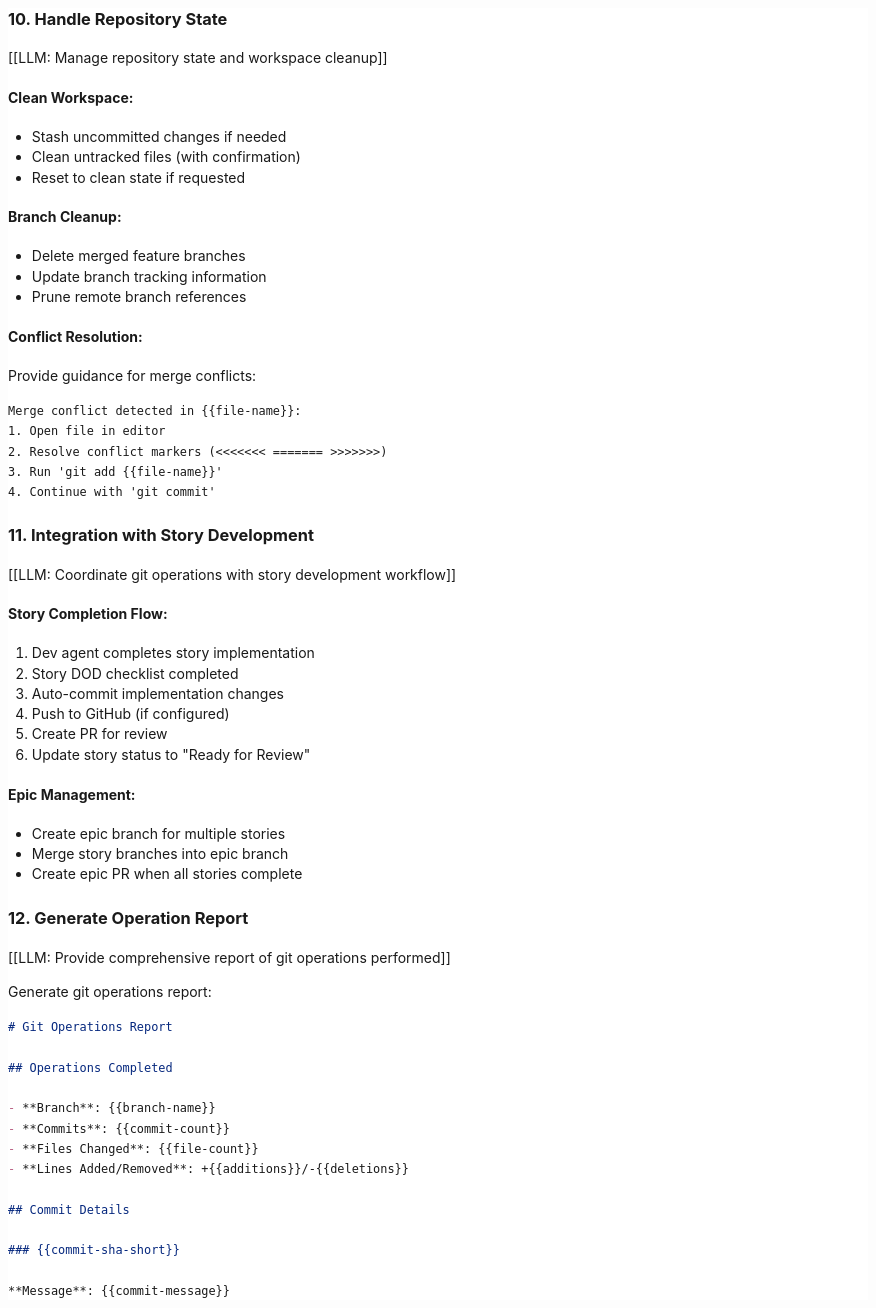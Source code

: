 ### 10. Handle Repository State

[[LLM: Manage repository state and workspace cleanup]]

#### Clean Workspace:

- Stash uncommitted changes if needed
- Clean untracked files (with confirmation)
- Reset to clean state if requested

#### Branch Cleanup:

- Delete merged feature branches
- Update branch tracking information
- Prune remote branch references

#### Conflict Resolution:

Provide guidance for merge conflicts:

```
Merge conflict detected in {{file-name}}:
1. Open file in editor
2. Resolve conflict markers (<<<<<<< ======= >>>>>>>)
3. Run 'git add {{file-name}}'
4. Continue with 'git commit'
```

### 11. Integration with Story Development

[[LLM: Coordinate git operations with story development workflow]]

#### Story Completion Flow:

1. Dev agent completes story implementation
2. Story DOD checklist completed
3. Auto-commit implementation changes
4. Push to GitHub (if configured)
5. Create PR for review
6. Update story status to "Ready for Review"

#### Epic Management:

- Create epic branch for multiple stories
- Merge story branches into epic branch
- Create epic PR when all stories complete

### 12. Generate Operation Report

[[LLM: Provide comprehensive report of git operations performed]]

Generate git operations report:

```markdown
# Git Operations Report

## Operations Completed

- **Branch**: {{branch-name}}
- **Commits**: {{commit-count}}
- **Files Changed**: {{file-count}}
- **Lines Added/Removed**: +{{additions}}/-{{deletions}}

## Commit Details

### {{commit-sha-short}}

**Message**: {{commit-message}}  
```